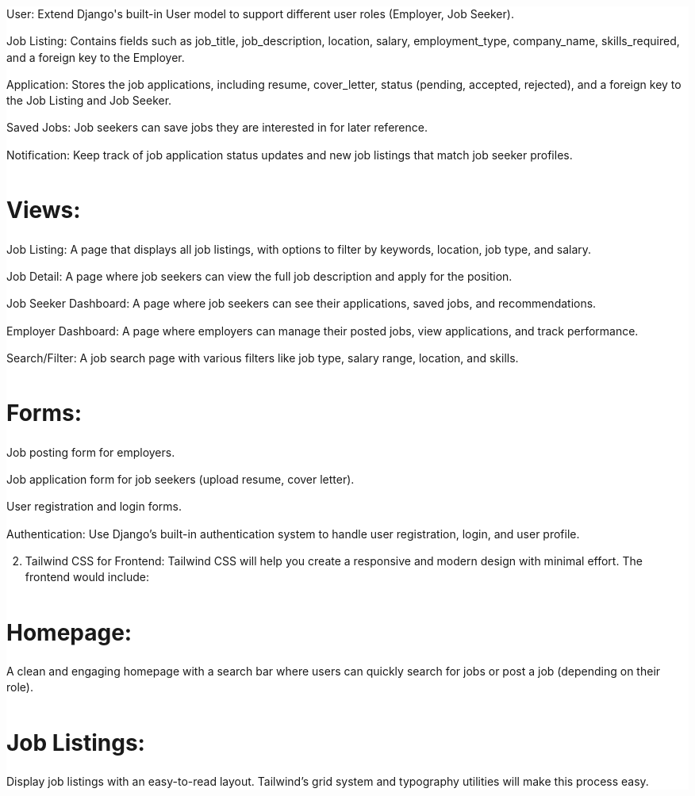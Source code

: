 User: Extend Django's built-in User model to support different user roles (Employer, Job Seeker).

Job Listing: Contains fields such as job_title, job_description, location, salary, employment_type, company_name, skills_required, and a foreign key to the Employer.

Application: Stores the job applications, including resume, cover_letter, status (pending, accepted, rejected), and a foreign key to the Job Listing and Job Seeker.

Saved Jobs: Job seekers can save jobs they are interested in for later reference.

Notification: Keep track of job application status updates and new job listings that match job seeker profiles.

# Views:

Job Listing: A page that displays all job listings, with options to filter by keywords, location, job type, and salary.

Job Detail: A page where job seekers can view the full job description and apply for the position.

Job Seeker Dashboard: A page where job seekers can see their applications, saved jobs, and recommendations.

Employer Dashboard: A page where employers can manage their posted jobs, view applications, and track performance.

Search/Filter: A job search page with various filters like job type, salary range, location, and skills.

# Forms:

Job posting form for employers.

Job application form for job seekers (upload resume, cover letter).

User registration and login forms.

Authentication: Use Django’s built-in authentication system to handle user registration, login, and user profile.

2. Tailwind CSS for Frontend:
   Tailwind CSS will help you create a responsive and modern design with minimal effort. The frontend would include:

# Homepage:

A clean and engaging homepage with a search bar where users can quickly search for jobs or post a job (depending on their role).

# Job Listings:

Display job listings with an easy-to-read layout. Tailwind’s grid system and typography utilities will make this process easy.
